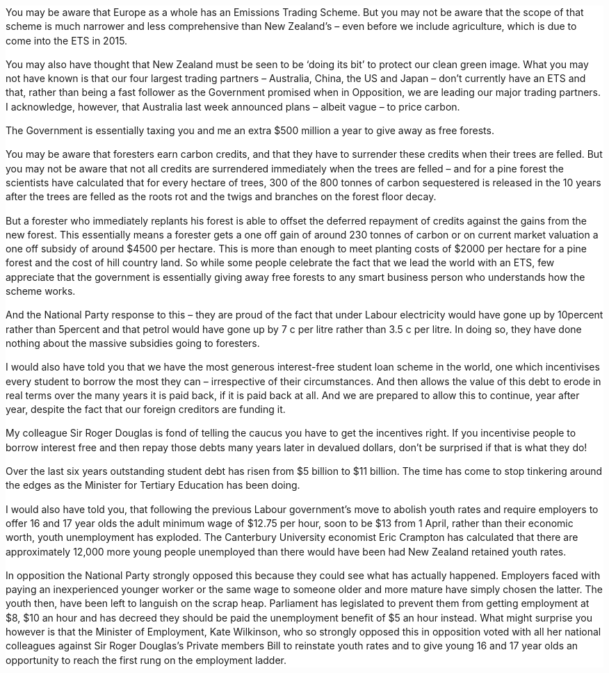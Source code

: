 You may be aware that Europe as a whole has an Emissions Trading Scheme. But you may not be aware that the scope of that scheme is much narrower and less comprehensive than New Zealand’s – even before we include agriculture, which is due to come into the ETS in 2015.

You may also have thought that New Zealand must be seen to be ‘doing its bit’ to protect our clean green image. What you may not have known is that our four largest trading partners – Australia, China, the US and Japan – don’t currently have an ETS and that, rather than being a fast follower as the Government promised when in Opposition, we are leading our major trading partners. I acknowledge, however, that Australia last week announced plans – albeit vague – to price carbon.

The Government is essentially taxing you and me an extra $500 million a year to give away as free forests.

You may be aware that foresters earn carbon credits, and that they have to surrender these credits when their trees are felled. But you may not be aware that not all credits are surrendered immediately when the trees are felled – and for a pine forest the scientists have calculated that for every hectare of trees, 300 of the 800 tonnes of carbon sequestered is released in the 10 years after the trees are felled as the roots rot and the twigs and branches on the forest floor decay.

But a forester who immediately replants his forest is able to offset the deferred repayment of credits against the gains from the new forest. This essentially means a forester gets a one off gain of around 230 tonnes of carbon or on current market valuation a one off subsidy of around $4500 per hectare. This is more than enough to meet planting costs of $2000 per hectare for a pine forest and the cost of hill country land. So while some people celebrate the fact that we lead the world with an ETS, few appreciate that the government is essentially giving away free forests to any smart business person who understands how the scheme works.

And the National Party response to this – they are proud of the fact that under Labour electricity would have gone up by 10percent rather than 5percent and that petrol would have gone up by 7 c per litre rather than 3.5 c per litre. In doing so, they have done nothing about the massive subsidies going to foresters.

I would also have told you that we have the most generous interest-free student loan scheme in the world, one which incentivises every student to borrow the most they can – irrespective of their circumstances. And then allows the value of this debt to erode in real terms over the many years it is paid back, if it is paid back at all. And we are prepared to allow this to continue, year after year, despite the fact that our foreign creditors are funding it.

My colleague Sir Roger Douglas is fond of telling the caucus you have to get the incentives right. If you incentivise people to borrow interest free and then repay those debts many years later in devalued dollars, don’t be surprised if that is what they do!

Over the last six years outstanding student debt has risen from $5 billion to $11 billion. The time has come to stop tinkering around the edges as the Minister for Tertiary Education has been doing.

I would also have told you, that following the previous Labour government’s move to abolish youth rates and require employers to offer 16 and 17 year olds the adult minimum wage of $12.75 per hour, soon to be $13 from 1 April, rather than their economic worth, youth unemployment has exploded. The Canterbury University economist Eric Crampton has calculated that there are approximately 12,000 more young people unemployed than there would have been had New Zealand retained youth rates.

In opposition the National Party strongly opposed this because they could see what has actually happened. Employers faced with paying an inexperienced younger worker or the same wage to someone older and more mature have simply chosen the latter. The youth then, have been left to languish on the scrap heap. Parliament has legislated to prevent them from getting employment at $8, $10 an hour and has decreed they should be paid the unemployment benefit of $5 an hour instead. What might surprise you however is that the Minister of Employment, Kate Wilkinson, who so strongly opposed this in opposition voted with all her national colleagues against Sir Roger Douglas’s Private members Bill to reinstate youth rates and to give young 16 and 17 year olds an opportunity to reach the first rung on the employment ladder.
